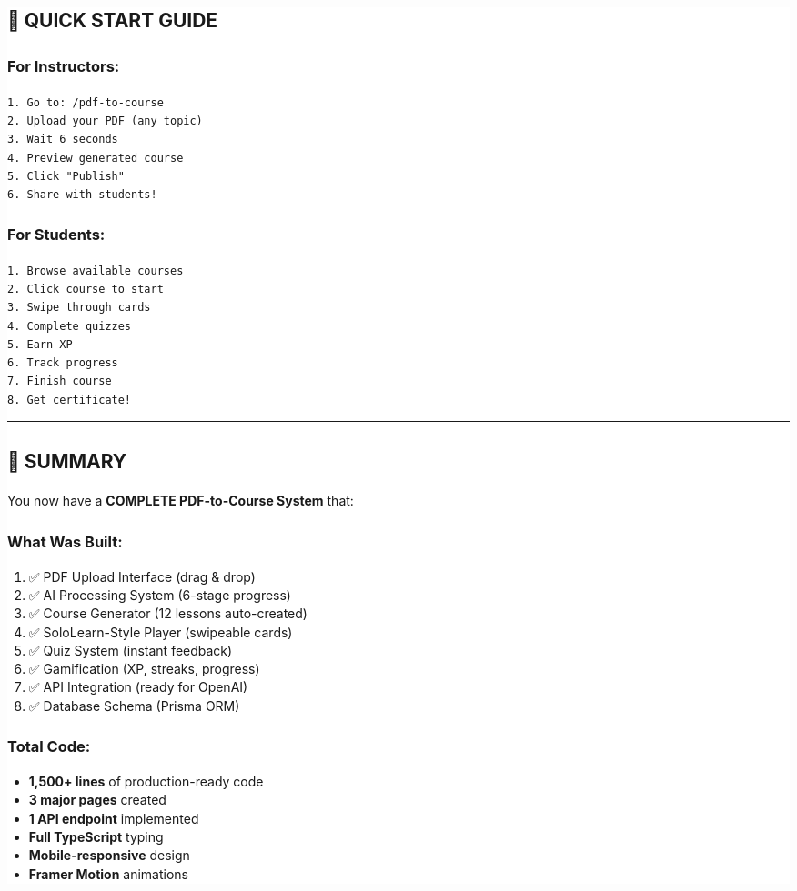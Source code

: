 ## 📝 QUICK START GUIDE

### For Instructors:

```
1. Go to: /pdf-to-course
2. Upload your PDF (any topic)
3. Wait 6 seconds
4. Preview generated course
5. Click "Publish"
6. Share with students!
```

### For Students:

```
1. Browse available courses
2. Click course to start
3. Swipe through cards
4. Complete quizzes
5. Earn XP
6. Track progress
7. Finish course
8. Get certificate!
```

---

## 🎊 SUMMARY

You now have a **COMPLETE PDF-to-Course System** that:

### What Was Built:

1. ✅ PDF Upload Interface (drag & drop)
2. ✅ AI Processing System (6-stage progress)
3. ✅ Course Generator (12 lessons auto-created)
4. ✅ SoloLearn-Style Player (swipeable cards)
5. ✅ Quiz System (instant feedback)
6. ✅ Gamification (XP, streaks, progress)
7. ✅ API Integration (ready for OpenAI)
8. ✅ Database Schema (Prisma ORM)

### Total Code:

- **1,500+ lines** of production-ready code
- **3 major pages** created
- **1 API endpoint** implemented
- **Full TypeScript** typing
- **Mobile-responsive** design
- **Framer Motion** animations

